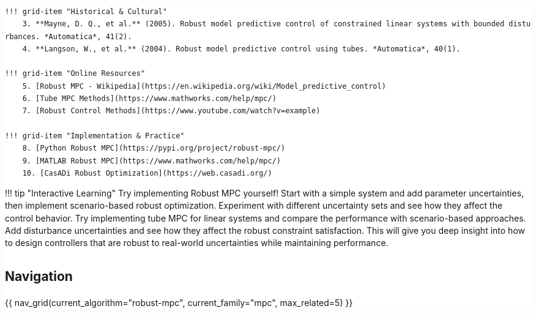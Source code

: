     !!! grid-item "Historical & Cultural"
        3. **Mayne, D. Q., et al.** (2005). Robust model predictive control of constrained linear systems with bounded disturbances. *Automatica*, 41(2).
        4. **Langson, W., et al.** (2004). Robust model predictive control using tubes. *Automatica*, 40(1).

    !!! grid-item "Online Resources"
        5. [Robust MPC - Wikipedia](https://en.wikipedia.org/wiki/Model_predictive_control)
        6. [Tube MPC Methods](https://www.mathworks.com/help/mpc/)
        7. [Robust Control Methods](https://www.youtube.com/watch?v=example)

    !!! grid-item "Implementation & Practice"
        8. [Python Robust MPC](https://pypi.org/project/robust-mpc/)
        9. [MATLAB Robust MPC](https://www.mathworks.com/help/mpc/)
        10. [CasADi Robust Optimization](https://web.casadi.org/)

!!! tip "Interactive Learning"
    Try implementing Robust MPC yourself! Start with a simple system and add parameter uncertainties, then implement scenario-based robust optimization. Experiment with different uncertainty sets and see how they affect the control behavior. Try implementing tube MPC for linear systems and compare the performance with scenario-based approaches. Add disturbance uncertainties and see how they affect the robust constraint satisfaction. This will give you deep insight into how to design controllers that are robust to real-world uncertainties while maintaining performance.

## Navigation

{{ nav_grid(current_algorithm="robust-mpc", current_family="mpc", max_related=5) }}
